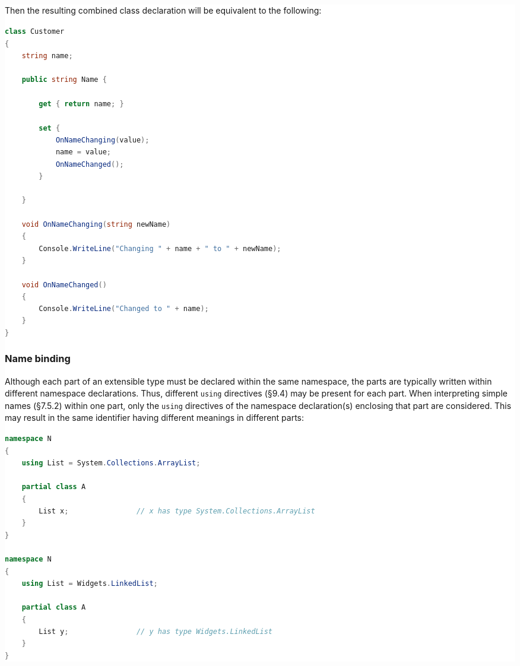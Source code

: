 Then the resulting combined class declaration will be equivalent to the following:

```csharp
class Customer
{
    string name;

    public string Name {

        get { return name; }

        set {
            OnNameChanging(value);
            name = value;
            OnNameChanged();
        }

    }

    void OnNameChanging(string newName)
    {
        Console.WriteLine("Changing " + name + " to " + newName);
    }

    void OnNameChanged()
    {
        Console.WriteLine("Changed to " + name);
    }
}
```

### Name binding

Although each part of an extensible type must be declared within the same namespace, the parts are typically written within different namespace declarations. Thus, different `using` directives (§9.4) may be present for each part. When interpreting simple names (§7.5.2) within one part, only the `using` directives of the namespace declaration(s) enclosing that part are considered. This may result in the same identifier having different meanings in different parts:

```csharp
namespace N
{
    using List = System.Collections.ArrayList;

    partial class A
    {
        List x;                // x has type System.Collections.ArrayList
    }
}

namespace N
{
    using List = Widgets.LinkedList;

    partial class A
    {
        List y;                // y has type Widgets.LinkedList
    }
}
```
